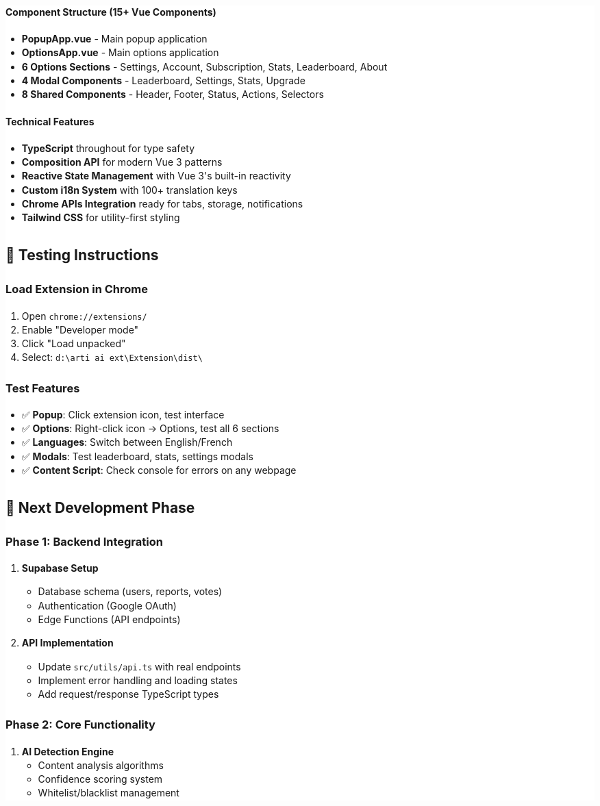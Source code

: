 #### Component Structure (15+ Vue Components)
- **PopupApp.vue** - Main popup application
- **OptionsApp.vue** - Main options application  
- **6 Options Sections** - Settings, Account, Subscription, Stats, Leaderboard, About
- **4 Modal Components** - Leaderboard, Settings, Stats, Upgrade
- **8 Shared Components** - Header, Footer, Status, Actions, Selectors

#### Technical Features
- **TypeScript** throughout for type safety
- **Composition API** for modern Vue 3 patterns
- **Reactive State Management** with Vue 3's built-in reactivity
- **Custom i18n System** with 100+ translation keys
- **Chrome APIs Integration** ready for tabs, storage, notifications
- **Tailwind CSS** for utility-first styling

## 🧪 Testing Instructions

### Load Extension in Chrome
1. Open `chrome://extensions/`
2. Enable "Developer mode"
3. Click "Load unpacked"
4. Select: `d:\arti ai ext\Extension\dist\`

### Test Features
- ✅ **Popup**: Click extension icon, test interface
- ✅ **Options**: Right-click icon → Options, test all 6 sections
- ✅ **Languages**: Switch between English/French
- ✅ **Modals**: Test leaderboard, stats, settings modals
- ✅ **Content Script**: Check console for errors on any webpage

## 🚀 Next Development Phase

### Phase 1: Backend Integration
1. **Supabase Setup**
   - Database schema (users, reports, votes)
   - Authentication (Google OAuth)
   - Edge Functions (API endpoints)

2. **API Implementation**
   - Update `src/utils/api.ts` with real endpoints
   - Implement error handling and loading states
   - Add request/response TypeScript types

### Phase 2: Core Functionality  
1. **AI Detection Engine**
   - Content analysis algorithms
   - Confidence scoring system
   - Whitelist/blacklist management

